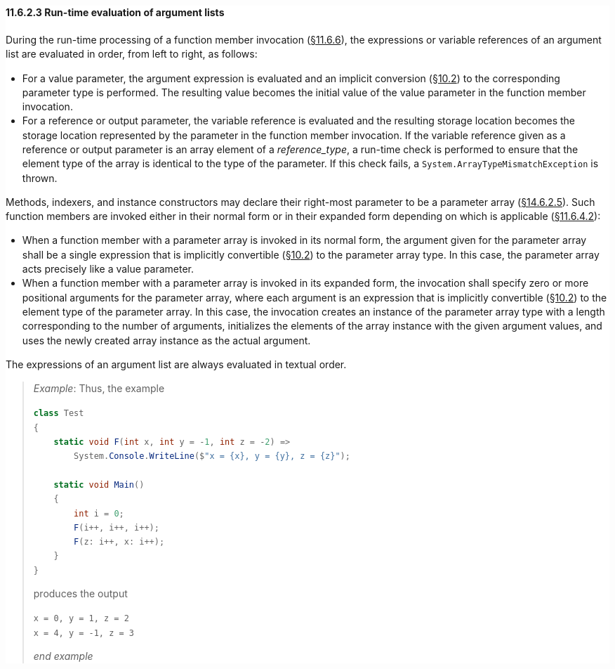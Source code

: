 #### 11.6.2.3 Run-time evaluation of argument lists

During the run-time processing of a function member invocation ([§11.6.6](expressions.md#1166-function-member-invocation)), the expressions or variable references of an argument list are evaluated in order, from left to right, as follows:

- For a value parameter, the argument expression is evaluated and an implicit conversion ([§10.2](conversions.md#102-implicit-conversions)) to the corresponding parameter type is performed. The resulting value becomes the initial value of the value parameter in the function member invocation.
- For a reference or output parameter, the variable reference is evaluated and the resulting storage location becomes the storage location represented by the parameter in the function member invocation. If the variable reference given as a reference or output parameter is an array element of a *reference_type*, a run-time check is performed to ensure that the element type of the array is identical to the type of the parameter. If this check fails, a `System.ArrayTypeMismatchException` is thrown.

Methods, indexers, and instance constructors may declare their right-most parameter to be a parameter array ([§14.6.2.5](classes.md#14625-parameter-arrays)). Such function members are invoked either in their normal form or in their expanded form depending on which is applicable ([§11.6.4.2](expressions.md#11642-applicable-function-member)):

- When a function member with a parameter array is invoked in its normal form, the argument given for the parameter array shall be a single expression that is implicitly convertible ([§10.2](conversions.md#102-implicit-conversions)) to the parameter array type. In this case, the parameter array acts precisely like a value parameter.
- When a function member with a parameter array is invoked in its expanded form, the invocation shall specify zero or more positional arguments for the parameter array, where each argument is an expression that is implicitly convertible ([§10.2](conversions.md#102-implicit-conversions)) to the element type of the parameter array. In this case, the invocation creates an instance of the parameter array type with a length corresponding to the number of arguments, initializes the elements of the array instance with the given argument values, and uses the newly created array instance as the actual argument.

The expressions of an argument list are always evaluated in textual order.

> *Example*: Thus, the example
>
> ```csharp
> class Test
> {
>     static void F(int x, int y = -1, int z = -2) =>
>         System.Console.WriteLine($"x = {x}, y = {y}, z = {z}");
>
>     static void Main()
>     {
>         int i = 0;
>         F(i++, i++, i++);
>         F(z: i++, x: i++);
>     }
> }
> ```
>
> produces the output
>
> ```console
> x = 0, y = 1, z = 2
> x = 4, y = -1, z = 3
> ```
>
> *end example*

